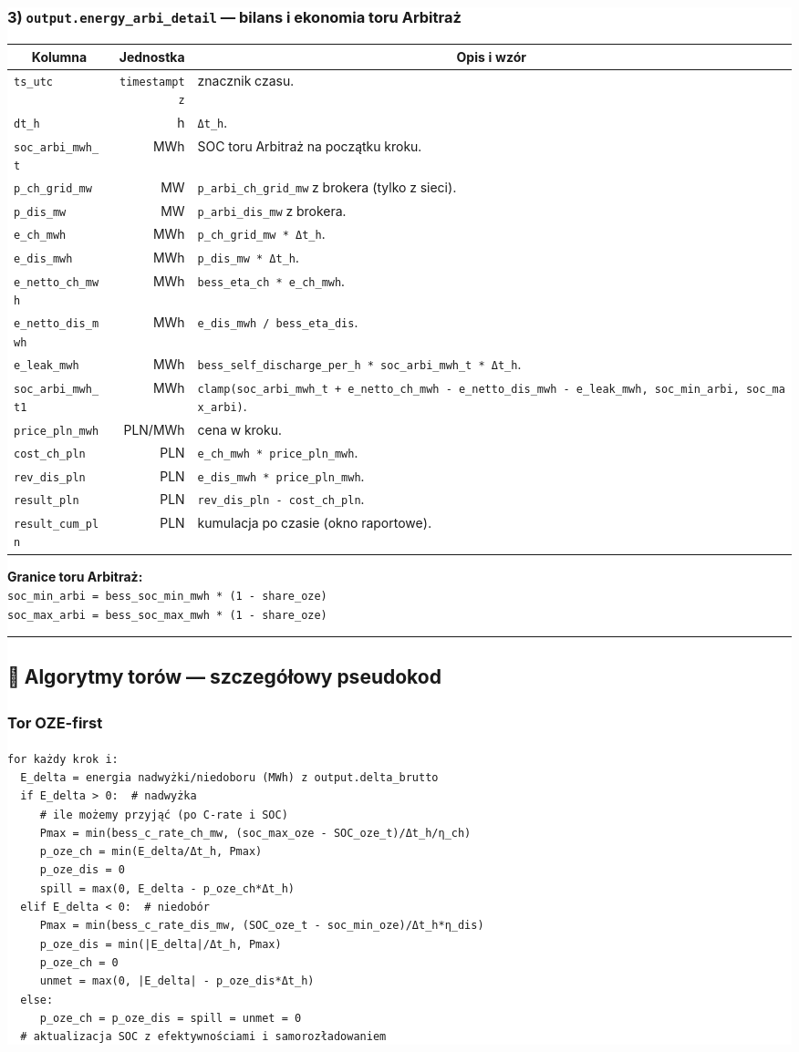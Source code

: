 ### 3) `output.energy_arbi_detail` — bilans i ekonomia toru Arbitraż

| Kolumna | Jednostka | Opis i wzór |
|---|---:|---|
| `ts_utc` | `timestamptz` | znacznik czasu. |
| `dt_h` | h | `Δt_h`. |
| `soc_arbi_mwh_t` | MWh | SOC toru Arbitraż na początku kroku. |
| `p_ch_grid_mw` | MW | `p_arbi_ch_grid_mw` z brokera (tylko z sieci). |
| `p_dis_mw` | MW | `p_arbi_dis_mw` z brokera. |
| `e_ch_mwh` | MWh | `p_ch_grid_mw * Δt_h`. |
| `e_dis_mwh` | MWh | `p_dis_mw * Δt_h`. |
| `e_netto_ch_mwh` | MWh | `bess_eta_ch * e_ch_mwh`. |
| `e_netto_dis_mwh` | MWh | `e_dis_mwh / bess_eta_dis`. |
| `e_leak_mwh` | MWh | `bess_self_discharge_per_h * soc_arbi_mwh_t * Δt_h`. |
| `soc_arbi_mwh_t1` | MWh | `clamp(soc_arbi_mwh_t + e_netto_ch_mwh - e_netto_dis_mwh - e_leak_mwh, soc_min_arbi, soc_max_arbi)`. |
| `price_pln_mwh` | PLN/MWh | cena w kroku. |
| `cost_ch_pln` | PLN | `e_ch_mwh * price_pln_mwh`. |
| `rev_dis_pln` | PLN | `e_dis_mwh * price_pln_mwh`. |
| `result_pln` | PLN | `rev_dis_pln - cost_ch_pln`. |
| `result_cum_pln` | PLN | kumulacja po czasie (okno raportowe). |

**Granice toru Arbitraż:**  
`soc_min_arbi = bess_soc_min_mwh * (1 - share_oze)`  
`soc_max_arbi = bess_soc_max_mwh * (1 - share_oze)`

---

## 🧩 Algorytmy torów — szczegółowy pseudokod

### Tor OZE-first

```text
for każdy krok i:
  E_delta = energia nadwyżki/niedoboru (MWh) z output.delta_brutto
  if E_delta > 0:  # nadwyżka
     # ile możemy przyjąć (po C-rate i SOC)
     Pmax = min(bess_c_rate_ch_mw, (soc_max_oze - SOC_oze_t)/Δt_h/η_ch)
     p_oze_ch = min(E_delta/Δt_h, Pmax)
     p_oze_dis = 0
     spill = max(0, E_delta - p_oze_ch*Δt_h)
  elif E_delta < 0:  # niedobór
     Pmax = min(bess_c_rate_dis_mw, (SOC_oze_t - soc_min_oze)/Δt_h*η_dis)
     p_oze_dis = min(|E_delta|/Δt_h, Pmax)
     p_oze_ch = 0
     unmet = max(0, |E_delta| - p_oze_dis*Δt_h)
  else:
     p_oze_ch = p_oze_dis = spill = unmet = 0
  # aktualizacja SOC z efektywnościami i samorozładowaniem
```
